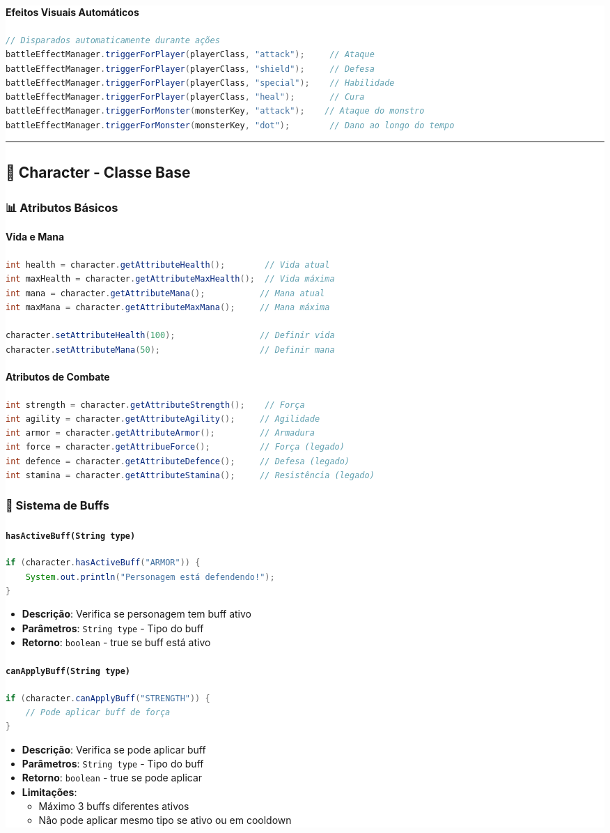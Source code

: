 #### **Efeitos Visuais Automáticos**
```java
// Disparados automaticamente durante ações
battleEffectManager.triggerForPlayer(playerClass, "attack");     // Ataque
battleEffectManager.triggerForPlayer(playerClass, "shield");     // Defesa
battleEffectManager.triggerForPlayer(playerClass, "special");    // Habilidade
battleEffectManager.triggerForPlayer(playerClass, "heal");       // Cura
battleEffectManager.triggerForMonster(monsterKey, "attack");    // Ataque do monstro
battleEffectManager.triggerForMonster(monsterKey, "dot");        // Dano ao longo do tempo
```

---

## 🧬 **Character - Classe Base**

### **📊 Atributos Básicos**

#### **Vida e Mana**
```java
int health = character.getAttributeHealth();        // Vida atual
int maxHealth = character.getAttributeMaxHealth();  // Vida máxima
int mana = character.getAttributeMana();           // Mana atual
int maxMana = character.getAttributeMaxMana();     // Mana máxima

character.setAttributeHealth(100);                 // Definir vida
character.setAttributeMana(50);                    // Definir mana
```

#### **Atributos de Combate**
```java
int strength = character.getAttributeStrength();    // Força
int agility = character.getAttributeAgility();     // Agilidade
int armor = character.getAttributeArmor();         // Armadura
int force = character.getAttribueForce();          // Força (legado)
int defence = character.getAttributeDefence();     // Defesa (legado)
int stamina = character.getAttributeStamina();     // Resistência (legado)
```

### **🔮 Sistema de Buffs**

#### **`hasActiveBuff(String type)`**
```java
if (character.hasActiveBuff("ARMOR")) {
    System.out.println("Personagem está defendendo!");
}
```
- **Descrição**: Verifica se personagem tem buff ativo
- **Parâmetros**: `String type` - Tipo do buff
- **Retorno**: `boolean` - true se buff está ativo

#### **`canApplyBuff(String type)`**
```java
if (character.canApplyBuff("STRENGTH")) {
    // Pode aplicar buff de força
}
```
- **Descrição**: Verifica se pode aplicar buff
- **Parâmetros**: `String type` - Tipo do buff
- **Retorno**: `boolean` - true se pode aplicar
- **Limitações**:
  - Máximo 3 buffs diferentes ativos
  - Não pode aplicar mesmo tipo se ativo ou em cooldown
